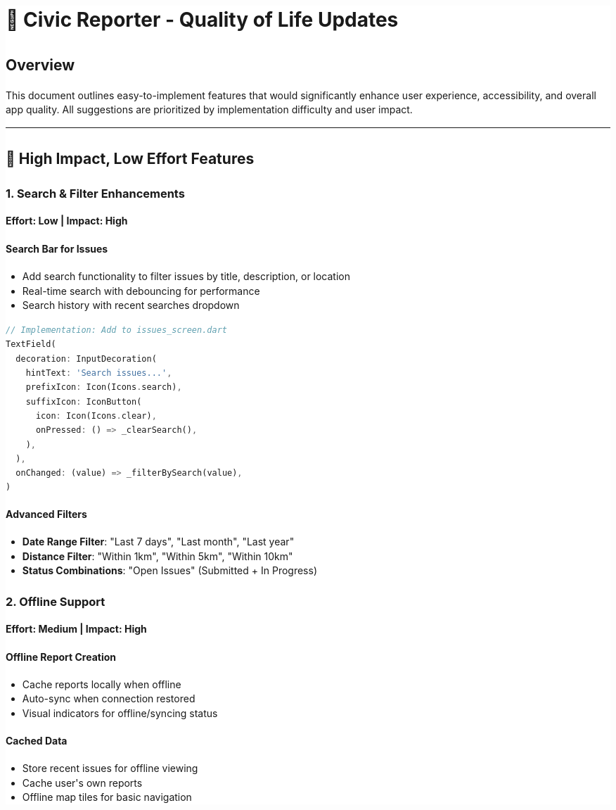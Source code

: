 # 🚀 Civic Reporter - Quality of Life Updates

## Overview
This document outlines easy-to-implement features that would significantly enhance user experience, accessibility, and overall app quality. All suggestions are prioritized by implementation difficulty and user impact.

---

## 🎯 **High Impact, Low Effort Features**

### 1. **Search & Filter Enhancements**
**Effort: Low | Impact: High**

#### Search Bar for Issues
- Add search functionality to filter issues by title, description, or location
- Real-time search with debouncing for performance
- Search history with recent searches dropdown

```dart
// Implementation: Add to issues_screen.dart
TextField(
  decoration: InputDecoration(
    hintText: 'Search issues...',
    prefixIcon: Icon(Icons.search),
    suffixIcon: IconButton(
      icon: Icon(Icons.clear),
      onPressed: () => _clearSearch(),
    ),
  ),
  onChanged: (value) => _filterBySearch(value),
)
```

#### Advanced Filters
- **Date Range Filter**: "Last 7 days", "Last month", "Last year"
- **Distance Filter**: "Within 1km", "Within 5km", "Within 10km"
- **Status Combinations**: "Open Issues" (Submitted + In Progress)

### 2. **Offline Support**
**Effort: Medium | Impact: High**

#### Offline Report Creation
- Cache reports locally when offline
- Auto-sync when connection restored
- Visual indicators for offline/syncing status

#### Cached Data
- Store recent issues for offline viewing
- Cache user's own reports
- Offline map tiles for basic navigation
